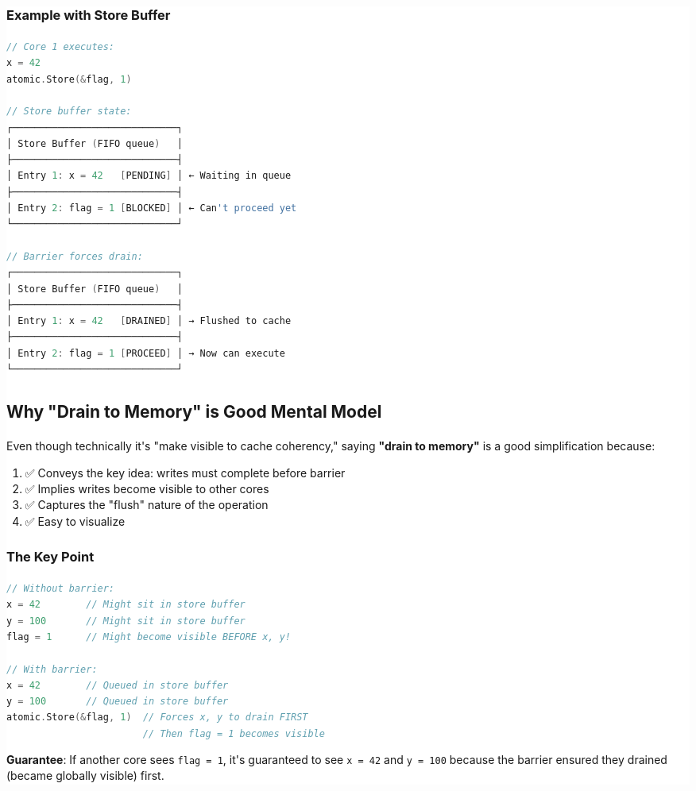 ### Example with Store Buffer

````go
// Core 1 executes:
x = 42
atomic.Store(&flag, 1)

// Store buffer state:
┌─────────────────────────────┐
│ Store Buffer (FIFO queue)   │
├─────────────────────────────┤
│ Entry 1: x = 42   [PENDING] │ ← Waiting in queue
├─────────────────────────────┤
│ Entry 2: flag = 1 [BLOCKED] │ ← Can't proceed yet
└─────────────────────────────┘

// Barrier forces drain:
┌─────────────────────────────┐
│ Store Buffer (FIFO queue)   │
├─────────────────────────────┤
│ Entry 1: x = 42   [DRAINED] │ → Flushed to cache
├─────────────────────────────┤
│ Entry 2: flag = 1 [PROCEED] │ → Now can execute
└─────────────────────────────┘
````

## Why "Drain to Memory" is Good Mental Model

Even though technically it's "make visible to cache coherency," saying **"drain to memory"** is a good simplification because:

1. ✅ Conveys the key idea: writes must complete before barrier
2. ✅ Implies writes become visible to other cores
3. ✅ Captures the "flush" nature of the operation
4. ✅ Easy to visualize

### The Key Point

````go
// Without barrier:
x = 42        // Might sit in store buffer
y = 100       // Might sit in store buffer  
flag = 1      // Might become visible BEFORE x, y!

// With barrier:
x = 42        // Queued in store buffer
y = 100       // Queued in store buffer
atomic.Store(&flag, 1)  // Forces x, y to drain FIRST
                        // Then flag = 1 becomes visible
````

**Guarantee**: If another core sees `flag = 1`, it's guaranteed to see `x = 42` and `y = 100` because the barrier ensured they drained (became globally visible) first.
